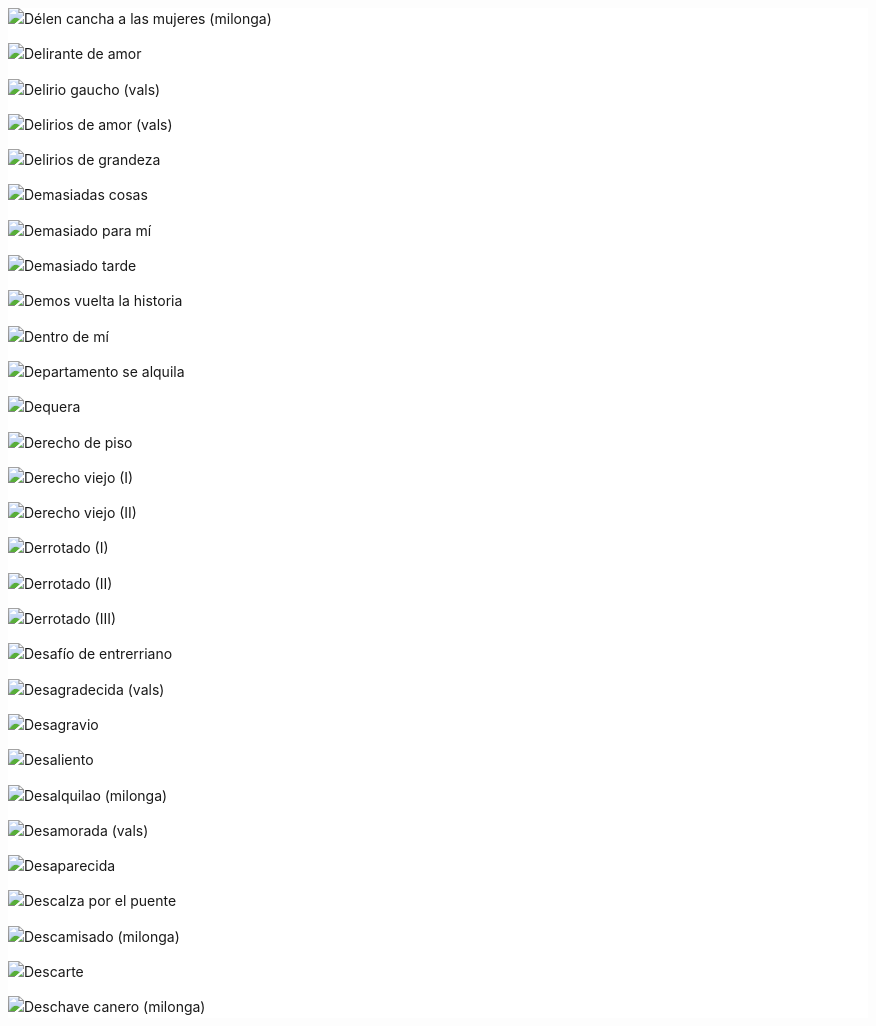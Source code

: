 [![](../Graficos/Boton.gif)](../Letras%20290908/DELEN%20CANCHA%20A%20LAS%20MUJERES%20mil.htm)Délen cancha a las mujeres   (milonga)

[![](../Graficos/Boton.gif)](../Letras%20121205/DELIRANTE%20DE%20AMOR.htm)Delirante de amor

[![](../Graficos/Boton.gif)](../Letras%20121205/DELIRIO%20GAUCHO%20vals.htm)Delirio gaucho (vals)

[![](../Graficos/Boton.gif)](../Letras%20300814/DELIRIOS%20DE%20AMOR%20vals.htm)Delirios de amor   (vals)

[![](../Graficos/Boton.gif)](../Letras%20301016/DELIRIOS%20DE%20GRANDEZA.htm)Delirios de grandeza

[![](../Graficos/Boton.gif)](../Letras%20281007/DEMASIADAS%20COSAS.htm)Demasiadas cosas

[![](../Graficos/Boton.gif)](../Letras%20300814/DEMASIADO%20PARA%20MI.htm)Demasiado para mí

[![](../Graficos/Boton.gif)](../LetrasTangos/DEMASIADO%20TARDE.htm)Demasiado tarde

[](../LetrasTangos/DEMASIADO%20TARDE.htm)[![](../Graficos/Boton.gif)](../Letras%20300814/DEMOS%20VUELTA%20LA%20HISTORIA.htm)Demos vuelta la historia

[![](../Graficos/Boton.gif)](../Letras%20300814/DENTRO%20DE%20MI.htm)Dentro de mí

[![](../Graficos/Boton.gif)](../Otras%20Letras/DEPARTAMENTO%20SE%20ALQUILA.htm)Departamento se alquila

[![](../Graficos/Boton.gif)](../Letras%20290908/DEQUERA.htm)Dequera

[![](../Graficos/Boton.gif)](../Letras%20290908/DERECHO%20DE%20PISO.htm)Derecho de piso

[![](../Graficos/Boton.gif)](../Letras%20130207/DERECHO%20VIEJO%20I.htm)Derecho viejo  (I)

[![](../Graficos/Boton.gif)](../Letras%20130207/DERECHO%20VIEJO%20II.htm)Derecho viejo  (II)

[![](../Graficos/Boton.gif)](../Letras%20191004/DERROTADO.htm)Derrotado  (I)

[![](../Graficos/Boton.gif)](../Letras%20290908/DERROTADO%20II.htm)Derrotado  (II)

[![](../Graficos/Boton.gif)](../Letras%20290908/DERROTADO%20III.htm)Derrotado  (III)

[![](../Graficos/Boton.gif)](../Letras%20300814/DESAFIO%20DE%20ENTRERRIANO.htm)Desafío de entrerriano

[![](../Graficos/Boton.gif)](../Otras%20Letras/DESAGRADECIDA%20%20vals.htm)Desagradecida (vals)

[![](../Graficos/Boton.gif)](../LetrasTangos/DESAGRAVIO.htm)Desagravio

[![](../Graficos/Boton.gif)](../LetrasTangos/DESALIENTO.htm)Desaliento

[](../LetrasTangos/DESALIENTO.htm)[![](../Graficos/Boton.gif)](../Letras%20301016/DESALQUILAO%20mil.htm)Desalquilao (milonga)

[![](../Graficos/Boton.gif)](../Otras%20Letras/DESAMORADA%20%20vals.htm)Desamorada (vals)

[![](../Graficos/Boton.gif)](../Letras%20300814/DESAPARECIDA.htm)Desaparecida

[![](../Graficos/Boton.gif)](../Letras%20290908/DESCALZA%20POR%20EL%20PUENTE.htm)Descalza por el puente

[![](../Graficos/Boton.gif)](../Letras%20281007/DESCAMISADO%20mil.htm)Descamisado (milonga)

[![](../Graficos/Boton.gif)](../Letras%20281007/DESCARTE.htm)Descarte

[![](../Graficos/Boton.gif)](../Letras%20100705/DESCHAVE%20CANERO%20mil.htm)Deschave canero (milonga)
